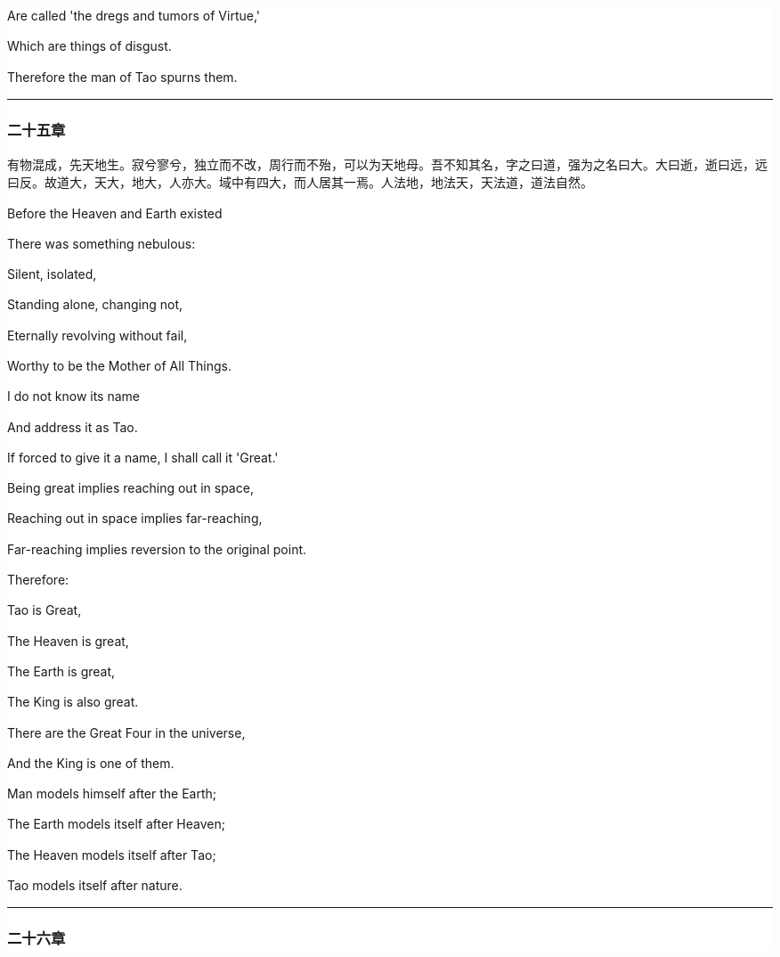 Are called 'the dregs and tumors of Virtue,'

Which are things of disgust.

Therefore the man of Tao spurns them.

--------------------------------------------------------------------------------

### 二十五章

有物混成，先天地生。寂兮寥兮，独立而不改，周行而不殆，可以为天地母。吾不知其名，字之曰道，强为之名曰大。大曰逝，逝曰远，远曰反。故道大，天大，地大，人亦大。域中有四大，而人居其一焉。人法地，地法天，天法道，道法自然。

Before the Heaven and Earth existed

There was something nebulous:

Silent, isolated,

Standing alone, changing not,

Eternally revolving without fail,

Worthy to be the Mother of All Things.

I do not know its name

And address it as Tao.

If forced to give it a name, I shall call it 'Great.'

Being great implies reaching out in space,

Reaching out in space implies far-reaching,

Far-reaching implies reversion to the original point.

Therefore:

Tao is Great,

The Heaven is great,

The Earth is great,

The King is also great.

There are the Great Four in the universe,

And the King is one of them.

Man models himself after the Earth;

The Earth models itself after Heaven;

The Heaven models itself after Tao;

Tao models itself after nature.

--------------------------------------------------------------------------------

### 二十六章
